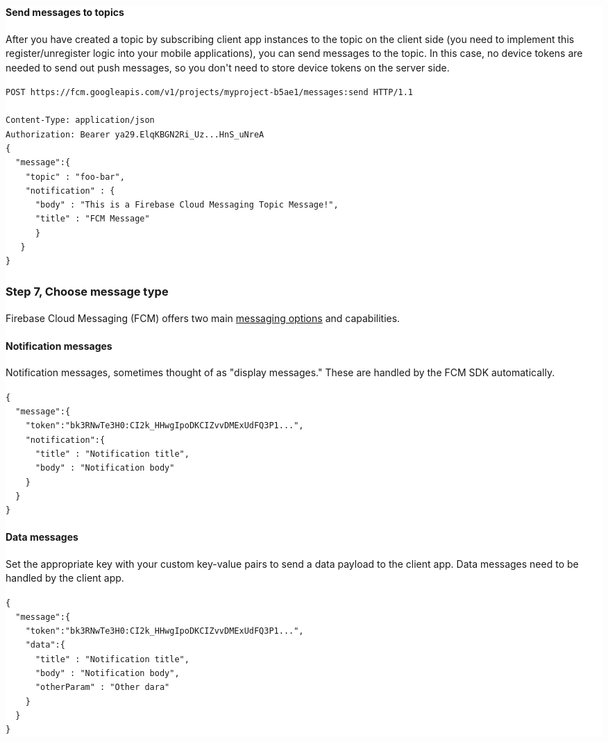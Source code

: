 #### Send messages to topics
After you have created a topic by subscribing client app instances to the topic on the client side (you need to implement this register/unregister logic into your mobile applications), you can send messages to the topic. In this case, no device tokens are needed to send out push messages, so you don't need to store device tokens on the server side.

```curl
POST https://fcm.googleapis.com/v1/projects/myproject-b5ae1/messages:send HTTP/1.1

Content-Type: application/json
Authorization: Bearer ya29.ElqKBGN2Ri_Uz...HnS_uNreA
{
  "message":{
    "topic" : "foo-bar",
    "notification" : {
      "body" : "This is a Firebase Cloud Messaging Topic Message!",
      "title" : "FCM Message"
      }
   }
}
```

### Step 7, Choose message type
Firebase Cloud Messaging (FCM) offers two main [messaging options](https://firebase.google.com/docs/cloud-messaging/concept-options) and capabilities.

#### Notification messages
Notification messages, sometimes thought of as "display messages." These are handled by the FCM SDK automatically.

```curl
{
  "message":{
    "token":"bk3RNwTe3H0:CI2k_HHwgIpoDKCIZvvDMExUdFQ3P1...",
    "notification":{
      "title" : "Notification title",
      "body" : "Notification body"
    }
  }
}
```

#### Data messages
Set the appropriate key with your custom key-value pairs to send a data payload to the client app. Data messages need to be handled by the client app.

```curl
{
  "message":{
    "token":"bk3RNwTe3H0:CI2k_HHwgIpoDKCIZvvDMExUdFQ3P1...",
    "data":{
      "title" : "Notification title",
      "body" : "Notification body",
      "otherParam" : "Other dara"
    }
  }
}
```
